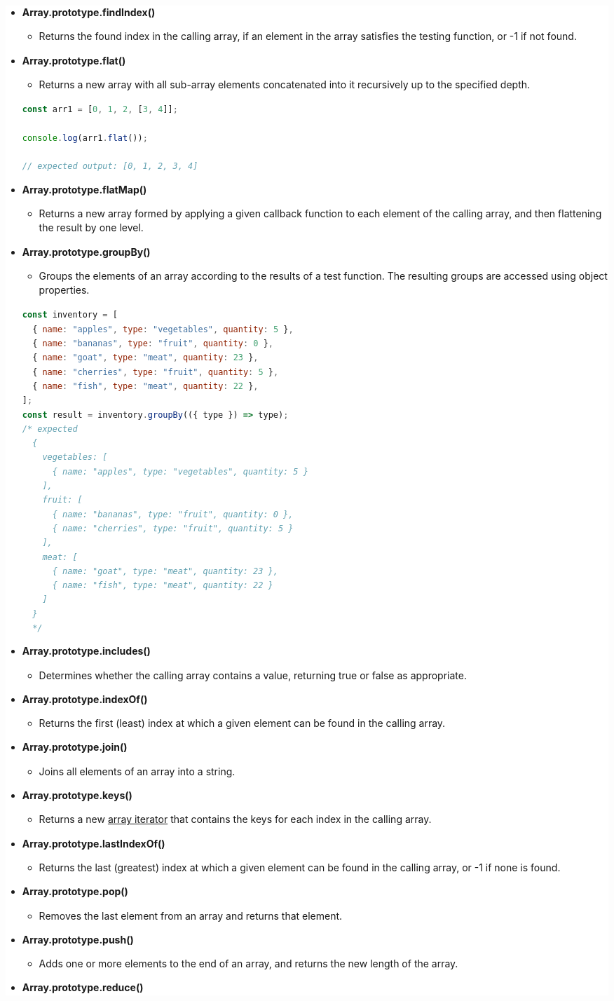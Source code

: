 - **Array.prototype.findIndex()**
  - Returns the found index in the calling array, if an element in the array satisfies the testing function, or -1 if not found.
- **Array.prototype.flat()**

  - Returns a new array with all sub-array elements concatenated into it recursively up to the specified depth.

  ```javascript
  const arr1 = [0, 1, 2, [3, 4]];

  console.log(arr1.flat());

  // expected output: [0, 1, 2, 3, 4]
  ```

- **Array.prototype.flatMap()**
  - Returns a new array formed by applying a given callback function to each element of the calling array, and then flattening the result by one level.
- **Array.prototype.groupBy()**
  - Groups the elements of an array according to the results of a test function. The resulting groups are accessed using object properties.
  ```javascript
  const inventory = [
    { name: "apples", type: "vegetables", quantity: 5 },
    { name: "bananas", type: "fruit", quantity: 0 },
    { name: "goat", type: "meat", quantity: 23 },
    { name: "cherries", type: "fruit", quantity: 5 },
    { name: "fish", type: "meat", quantity: 22 },
  ];
  const result = inventory.groupBy(({ type }) => type);
  /* expected
    { 
      vegetables: [ 
        { name: "apples", type: "vegetables", quantity: 5 } 
      ],
      fruit: [
        { name: "bananas", type: "fruit", quantity: 0 },
        { name: "cherries", type: "fruit", quantity: 5 }
      ], 
      meat: [
        { name: "goat", type: "meat", quantity: 23 },
        { name: "fish", type: "meat", quantity: 22 }
      ] 
    }
    */
  ```
- **Array.prototype.includes()**
  - Determines whether the calling array contains a value, returning true or false as appropriate.
- **Array.prototype.indexOf()**
  - Returns the first (least) index at which a given element can be found in the calling array.
- **Array.prototype.join()**
  - Joins all elements of an array into a string.
- **Array.prototype.keys()**
  - Returns a new [array iterator](https://developer.mozilla.org/en-US/docs/Web/JavaScript/Reference/Global_Objects/Array/@@iterator) that contains the keys for each index in the calling array.
- **Array.prototype.lastIndexOf()**
  - Returns the last (greatest) index at which a given element can be found in the calling array, or -1 if none is found.
- **Array.prototype.pop()**
  - Removes the last element from an array and returns that element.
- **Array.prototype.push()**
  - Adds one or more elements to the end of an array, and returns the new length of the array.
- **Array.prototype.reduce()**
